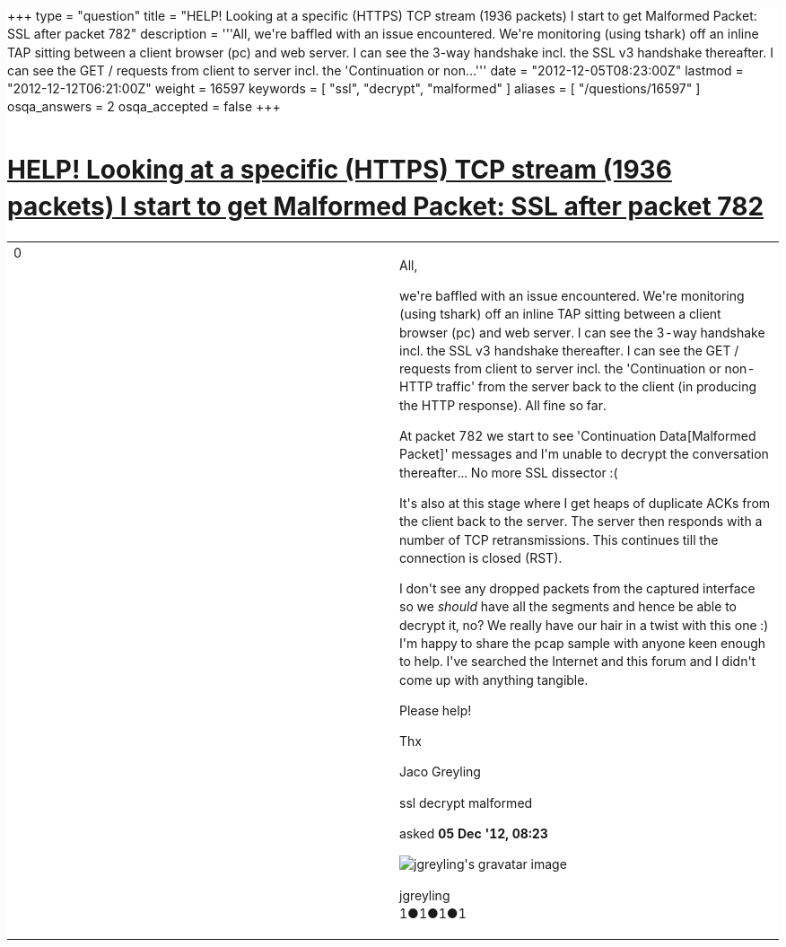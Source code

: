 +++
type = "question"
title = "HELP! Looking at a specific (HTTPS) TCP stream (1936 packets) I start to get Malformed Packet: SSL after packet 782"
description = '''All, we&#x27;re baffled with an issue encountered. We&#x27;re monitoring (using tshark) off an inline TAP sitting between a client browser (pc) and web server. I can see the 3-way handshake incl. the SSL v3 handshake thereafter. I can see the GET / requests from client to server incl. the &#x27;Continuation or non...'''
date = "2012-12-05T08:23:00Z"
lastmod = "2012-12-12T06:21:00Z"
weight = 16597
keywords = [ "ssl", "decrypt", "malformed" ]
aliases = [ "/questions/16597" ]
osqa_answers = 2
osqa_accepted = false
+++

<div class="headNormal">

# [HELP! Looking at a specific (HTTPS) TCP stream (1936 packets) I start to get Malformed Packet: SSL after packet 782](/questions/16597/help-looking-at-a-specific-https-tcp-stream-1936-packets-i-start-to-get-malformed-packet-ssl-after-packet-782)

</div>

<div id="main-body">

<div id="askform">

<table id="question-table" style="width:100%;"><colgroup><col style="width: 50%" /><col style="width: 50%" /></colgroup><tbody><tr class="odd"><td style="width: 30px; vertical-align: top"><div class="vote-buttons"><span id="post-16597-upvote" class="ajax-command post-vote up" rel="nofollow" title="I like this post (click again to cancel)"> </span><div id="post-16597-score" class="post-score" title="current number of votes">0</div><span id="post-16597-downvote" class="ajax-command post-vote down" rel="nofollow" title="I dont like this post (click again to cancel)"> </span> <span id="favorite-mark" class="ajax-command favorite-mark" rel="nofollow" title="mark/unmark this question as favorite (click again to cancel)"> </span><div id="favorite-count" class="favorite-count"></div></div></td><td><div id="item-right"><div class="question-body"><p>All,</p><p>we're baffled with an issue encountered. We're monitoring (using tshark) off an inline TAP sitting between a client browser (pc) and web server. I can see the 3-way handshake incl. the SSL v3 handshake thereafter. I can see the GET / requests from client to server incl. the 'Continuation or non-HTTP traffic' from the server back to the client (in producing the HTTP response). All fine so far.</p><p>At packet 782 we start to see 'Continuation Data[Malformed Packet]' messages and I'm unable to decrypt the conversation thereafter... No more SSL dissector :(</p><p>It's also at this stage where I get heaps of duplicate ACKs from the client back to the server. The server then responds with a number of TCP retransmissions. This continues till the connection is closed (RST).</p><p>I don't see any dropped packets from the captured interface so we <em>should</em> have all the segments and hence be able to decrypt it, no? We really have our hair in a twist with this one :) I'm happy to share the pcap sample with anyone keen enough to help. I've searched the Internet and this forum and I didn't come up with anything tangible.</p><p>Please help!</p><p>Thx</p><p>Jaco Greyling</p></div><div id="question-tags" class="tags-container tags"><span class="post-tag tag-link-ssl" rel="tag" title="see questions tagged &#39;ssl&#39;">ssl</span> <span class="post-tag tag-link-decrypt" rel="tag" title="see questions tagged &#39;decrypt&#39;">decrypt</span> <span class="post-tag tag-link-malformed" rel="tag" title="see questions tagged &#39;malformed&#39;">malformed</span></div><div id="question-controls" class="post-controls"></div><div class="post-update-info-container"><div class="post-update-info post-update-info-user"><p>asked <strong>05 Dec '12, 08:23</strong></p><img src="https://secure.gravatar.com/avatar/9bc020091b2ccd9bf169ed70c4576646?s=32&amp;d=identicon&amp;r=g" class="gravatar" width="32" height="32" alt="jgreyling&#39;s gravatar image" /><p><span>jgreyling</span><br />
<span class="score" title="1 reputation points">1</span><span title="1 badges"><span class="badge1">●</span><span class="badgecount">1</span></span><span title="1 badges"><span class="silver">●</span><span class="badgecount">1</span></span><span title="1 badges"><span class="bronze">●</span><span class="badgecount">1</span></span><br />